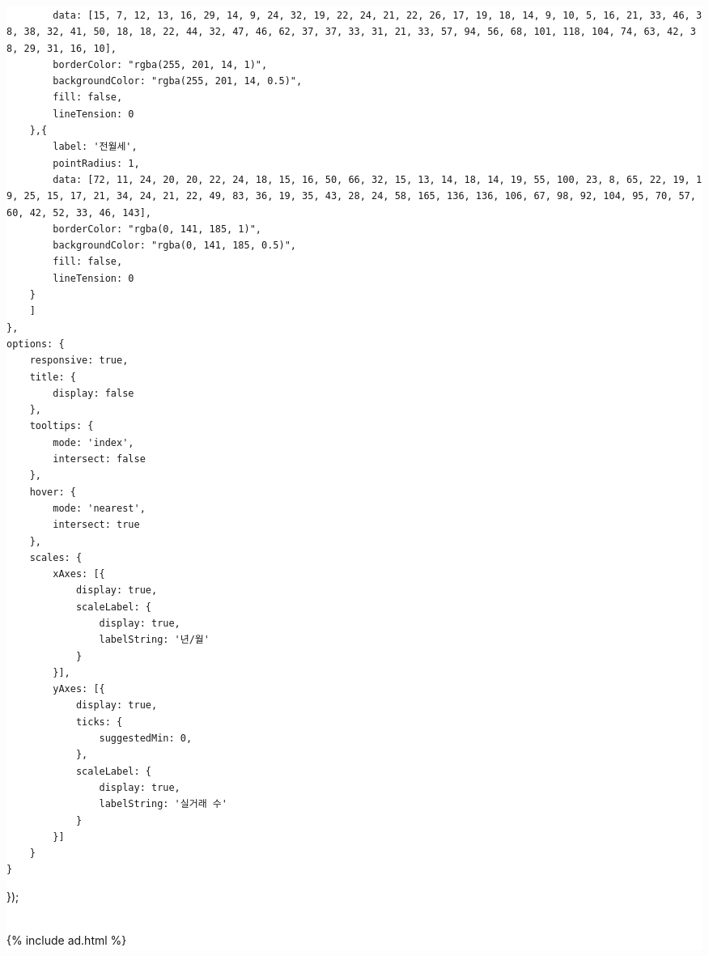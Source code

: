             data: [15, 7, 12, 13, 16, 29, 14, 9, 24, 32, 19, 22, 24, 21, 22, 26, 17, 19, 18, 14, 9, 10, 5, 16, 21, 33, 46, 38, 38, 32, 41, 50, 18, 18, 22, 44, 32, 47, 46, 62, 37, 37, 33, 31, 21, 33, 57, 94, 56, 68, 101, 118, 104, 74, 63, 42, 38, 29, 31, 16, 10],
            borderColor: "rgba(255, 201, 14, 1)",
            backgroundColor: "rgba(255, 201, 14, 0.5)",
            fill: false,
            lineTension: 0
        },{
            label: '전월세',
            pointRadius: 1,
            data: [72, 11, 24, 20, 20, 22, 24, 18, 15, 16, 50, 66, 32, 15, 13, 14, 18, 14, 19, 55, 100, 23, 8, 65, 22, 19, 19, 25, 15, 17, 21, 34, 24, 21, 22, 49, 83, 36, 19, 35, 43, 28, 24, 58, 165, 136, 136, 106, 67, 98, 92, 104, 95, 70, 57, 60, 42, 52, 33, 46, 143],
            borderColor: "rgba(0, 141, 185, 1)",
            backgroundColor: "rgba(0, 141, 185, 0.5)",
            fill: false,
            lineTension: 0
        }
        ]
    },
    options: {
        responsive: true,
        title: {
            display: false
        },
        tooltips: {
            mode: 'index',
            intersect: false
        },
        hover: {
            mode: 'nearest',
            intersect: true
        },
        scales: {
            xAxes: [{
                display: true,
                scaleLabel: {
                    display: true,
                    labelString: '년/월'
                }
            }],
            yAxes: [{
                display: true,
                ticks: {
                    suggestedMin: 0,
                },
                scaleLabel: {
                    display: true,
                    labelString: '실거래 수'
                }
            }]
        }
    }
});

</script>


<br>
{% include ad.html %}
<br>

